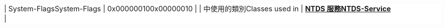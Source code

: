 | <span data-ttu-id="9c9f2-263">System-Flags</span><span class="sxs-lookup"><span data-stu-id="9c9f2-263">System-Flags</span></span>           | <span data-ttu-id="9c9f2-264">0x00000010</span><span class="sxs-lookup"><span data-stu-id="9c9f2-264">0x00000010</span></span>                                       |
| <span data-ttu-id="9c9f2-265">中使用的類別</span><span class="sxs-lookup"><span data-stu-id="9c9f2-265">Classes used in</span></span>        | [<span data-ttu-id="9c9f2-266">**NTDS 服務**</span><span class="sxs-lookup"><span data-stu-id="9c9f2-266">**NTDS-Service**</span></span>](c-ntdsservice.md)<br/> |



 

 





